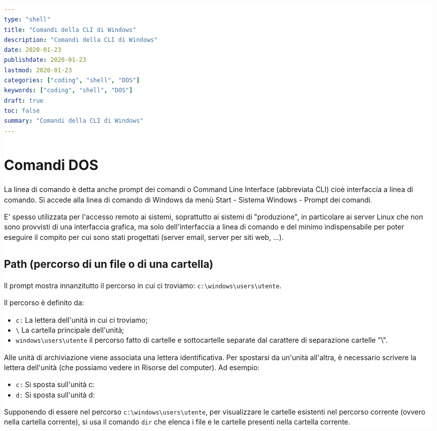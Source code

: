 ```yaml
---
type: "shell"
title: "Comandi della CLI di Windows"
description: "Comandi della CLI di Windows"
date: 2020-01-23
publishdate: 2020-01-23
lastmod: 2020-01-23
categories: ["coding", "shell", "DOS"]
keywords: ["coding", "shell", "DOS"]
draft: true
toc: false
summary: "Comandi della CLI di Windows"
---
```


<h1>Comandi DOS</h1>

<p>La linea di comando è detta anche prompt dei comandi o Command	Line 
	Interface (abbreviata CLI) cioè interfaccia a linea di comando. Si accede 
	alla linea di comando di Windows da menù Start - Sistema Windows - 
	Prompt dei comandi.</p>

<p>E' spesso utilizzata per l'accesso remoto ai sistemi, soprattutto ai 
	sistemi di "produzione", in particolare ai server Linux che non
	sono provvisti di una interfaccia grafica, ma solo dell'interfaccia
	a linea di comando e del minimo indispensabile per poter eseguire
	il compito per cui sono stati progettati (server email, server
	per siti web, ...).</p> 
	
<h2>Path (percorso di un file o di una cartella)</h2>

<p>Il prompt mostra innanzitutto il percorso in cui ci troviamo:
	<code>c:\windows\users\utente</code>. </p>

<p>Il percorso è definito da:</p>

<ul>
	<li><code>c:</code> La lettera dell'unità in cui ci troviamo;</li>
	<li><code>\</code> La cartella principale dell'unità;</li>
	<li><code>windows\users\utente</code> il percorso fatto di cartelle
      e sottocartelle separate dal carattere di separazione cartelle "\".</li>
</ul>

<p>Alle unità di archiviazione viene associata una lettera identificativa.
	Per spostarsi da un'unità all'altra, è necessario scrivere la lettera
  dell'unità (che possiamo vedere in Risorse del computer). Ad esempio: </p>
<ul>
	<li><code>c:</code> Si sposta sull'unità c:</li>
	<li><code>d:</code> Si sposta sull'unità d:</li>
</ul>

<p>Supponendo di essere nel percorso <code>c:\windows\users\utente</code>, 
	per visualizzare le cartelle esistenti nel percorso corrente (ovvero
	nella cartella corrente), si usa il comando <code>dir</code> che elenca
 i file e le cartelle presenti nella cartella corrente.</p>
